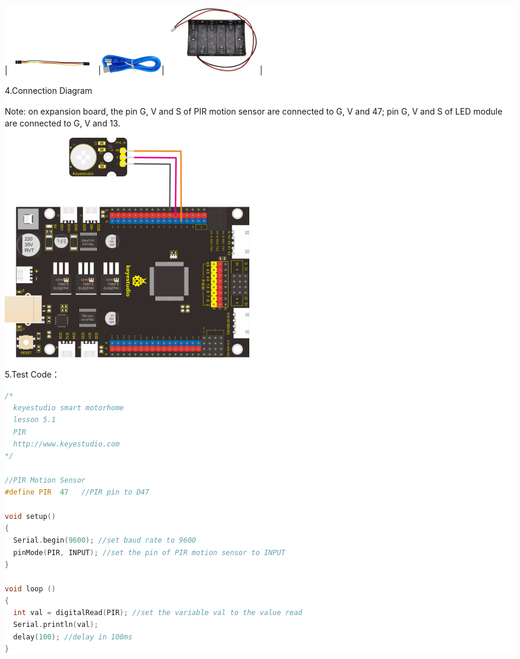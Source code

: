 | ![img](./media/wps29-1681697254543-136.jpg) |![img](./media/wps30.png)|![img](./media/wps31-1681697254543-137.jpg)|

4.Connection Diagram

Note: on expansion board, the pin G, V and S of PIR motion sensor are connected to G, V and 47; pin G, V and S of LED module are connected to G, V and 13.

![image-20230414103334494](./media/image-20230414103334494-1681697254543-138.png)

5.Test Code：

```c
/*
  keyestudio smart motorhome
  lesson 5.1
  PIR
  http://www.keyestudio.com
*/

//PIR Motion Sensor
#define PIR  47   //PIR pin to D47  

void setup()
{
  Serial.begin(9600); //set baud rate to 9600
  pinMode(PIR, INPUT); //set the pin of PIR motion sensor to INPUT
}

void loop ()
{
  int val = digitalRead(PIR); //set the variable val to the value read
  Serial.println(val);
  delay(100); //delay in 100ms
}
```
